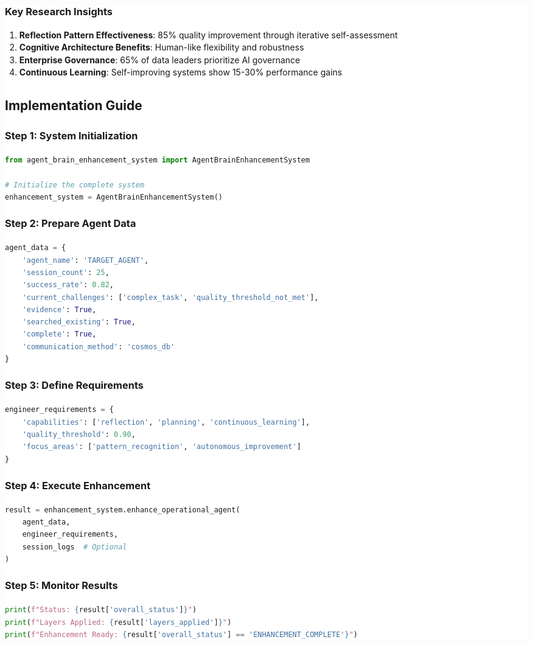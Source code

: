 ### Key Research Insights
1. **Reflection Pattern Effectiveness**: 85% quality improvement through iterative self-assessment
2. **Cognitive Architecture Benefits**: Human-like flexibility and robustness
3. **Enterprise Governance**: 65% of data leaders prioritize AI governance
4. **Continuous Learning**: Self-improving systems show 15-30% performance gains

## Implementation Guide

### Step 1: System Initialization
```python
from agent_brain_enhancement_system import AgentBrainEnhancementSystem

# Initialize the complete system
enhancement_system = AgentBrainEnhancementSystem()
```

### Step 2: Prepare Agent Data
```python
agent_data = {
    'agent_name': 'TARGET_AGENT',
    'session_count': 25,
    'success_rate': 0.82,
    'current_challenges': ['complex_task', 'quality_threshold_not_met'],
    'evidence': True,
    'searched_existing': True,
    'complete': True,
    'communication_method': 'cosmos_db'
}
```

### Step 3: Define Requirements
```python
engineer_requirements = {
    'capabilities': ['reflection', 'planning', 'continuous_learning'],
    'quality_threshold': 0.90,
    'focus_areas': ['pattern_recognition', 'autonomous_improvement']
}
```

### Step 4: Execute Enhancement
```python
result = enhancement_system.enhance_operational_agent(
    agent_data, 
    engineer_requirements, 
    session_logs  # Optional
)
```

### Step 5: Monitor Results
```python
print(f"Status: {result['overall_status']}")
print(f"Layers Applied: {result['layers_applied']}")
print(f"Enhancement Ready: {result['overall_status'] == 'ENHANCEMENT_COMPLETE'}")
```
